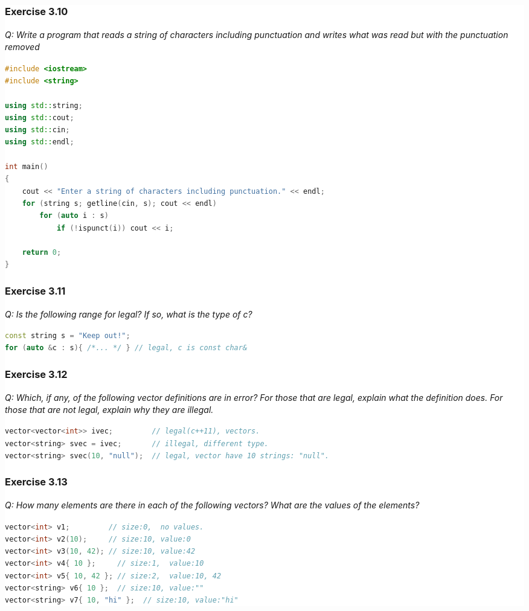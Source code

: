 ### Exercise 3.10

*Q: Write a program that reads a string of characters including punctuation and writes what was read but with the punctuation removed*

```c++
#include <iostream>
#include <string>

using std::string;
using std::cout;
using std::cin;
using std::endl;

int main()
{
    cout << "Enter a string of characters including punctuation." << endl;
    for (string s; getline(cin, s); cout << endl)
        for (auto i : s) 
            if (!ispunct(i)) cout << i;

    return 0;
}
```



### Exercise 3.11

*Q: Is the following range for legal? If so, what is the type of c?*

```c++
const string s = "Keep out!";
for (auto &c : s){ /*... */ } // legal, c is const char&
```



### Exercise 3.12

*Q: Which, if any, of the following vector definitions are in error? For those that are legal, explain what the definition does. For those that are not legal, explain why they are illegal.*

```c++
vector<vector<int>> ivec;         // legal(c++11), vectors.
vector<string> svec = ivec;       // illegal, different type.
vector<string> svec(10, "null");  // legal, vector have 10 strings: "null".
```



### Exercise 3.13

*Q: How many elements are there in each of the following vectors? What are the values of the elements?*

```c++
vector<int> v1;         // size:0,  no values.
vector<int> v2(10);     // size:10, value:0
vector<int> v3(10, 42); // size:10, value:42
vector<int> v4{ 10 };     // size:1,  value:10
vector<int> v5{ 10, 42 }; // size:2,  value:10, 42
vector<string> v6{ 10 };  // size:10, value:""
vector<string> v7{ 10, "hi" };  // size:10, value:"hi"
```
